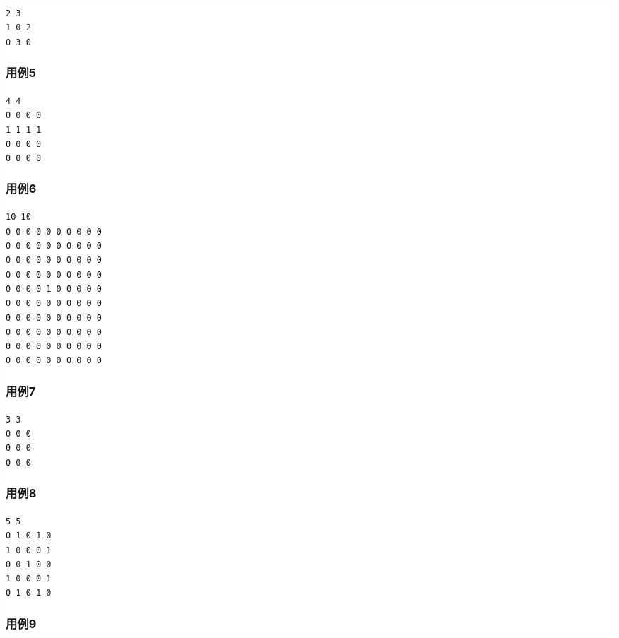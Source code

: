     
    
    2 3
    1 0 2
    0 3 0
    

### 用例5

    
    
    4 4
    0 0 0 0
    1 1 1 1
    0 0 0 0
    0 0 0 0
    

### 用例6

    
    
    10 10
    0 0 0 0 0 0 0 0 0 0
    0 0 0 0 0 0 0 0 0 0
    0 0 0 0 0 0 0 0 0 0
    0 0 0 0 0 0 0 0 0 0
    0 0 0 0 1 0 0 0 0 0
    0 0 0 0 0 0 0 0 0 0
    0 0 0 0 0 0 0 0 0 0
    0 0 0 0 0 0 0 0 0 0
    0 0 0 0 0 0 0 0 0 0
    0 0 0 0 0 0 0 0 0 0
    

### 用例7

    
    
    3 3
    0 0 0
    0 0 0
    0 0 0
    

### 用例8

    
    
    5 5
    0 1 0 1 0
    1 0 0 0 1
    0 0 1 0 0
    1 0 0 0 1
    0 1 0 1 0
    

### 用例9
